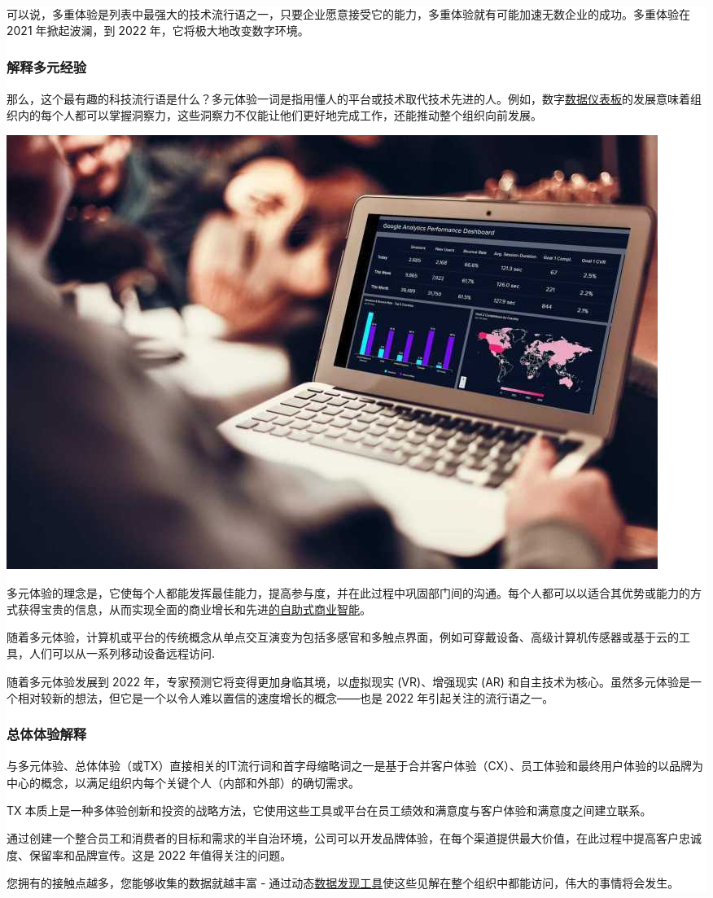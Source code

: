 可以说，多重体验是列表中最强大的技术流行语之一，只要企业愿意接受它的能力，多重体验就有可能加速无数企业的成功。多重体验在 2021 年掀起波澜，到 2022 年，它将极大地改变数字环境。

### 解释多元经验

那么，这个最有趣的科技流行语是什么？多元体验一词是指用懂人的平台或技术取代技术先进的人。例如，数字[数据仪表板](https://www.datafocus.ai/infos/data-dashboards-definition-examples-templates)的发展意味着组织内的每个人都可以掌握洞察力，这些洞察力不仅能让他们更好地完成工作，还能推动整个组织向前发展。

![blob.jpeg](images/1667195369-blob-jpeg.jpeg)

多元体验的理念是，它使每个人都能发挥最佳能力，提高参与度，并在此过程中巩固部门间的沟通。每个人都可以以适合其优势或能力的方式获得宝贵的信息，从而实现全面的商业增长和先进[的自助式商业智能](https://www.datafocus.ai/infos/self-service-bi-tools)。

随着多元体验，计算机或平台的传统概念从单点交互演变为包括多感官和多触点界面，例如可穿戴设备、高级计算机传感器或基于云的工具，人们可以从一系列移动设备远程访问.

随着多元体验发展到 2022 年，专家预测它将变得更加身临其境，以虚拟现实 (VR)、增强现实 (AR) 和自主技术为核心。虽然多元体验​​是一个相对较新的想法，但它是一个以令人难以置信的速度增长的概念——也是 2022 年引起关注的流行语之一。

### 总体体验解释

与多元体验、总体体验（或TX）直接相关的IT流行词和首字母缩略词之一是基于合并客户体验（CX）、员工体验和最终用户体验的以品牌为中心的概念，以满足组织内每个关键个人（内部和外部）的确切需求。

TX 本质上是一种多体验创新和投资的战略方法，它使用这些工具或平台在员工绩效和满意度与客户体验和满意度之间建立联系。

通过创建一个整合员工和消费者的目标和需求的半自治环境，公司可以开发品牌体验，在每个渠道提供最大价值，在此过程中提高客户忠诚度、保留率和品牌宣传。这是 2022 年值得关注的问题。

您拥有的接触点越多，您能够收集的数据就越丰富 - 通过动态[数据发现工具](https://www.datafocus.ai/infos/what-are-data-discovery-tools)使这些见解在整个组织中都能访问，伟大的事情将会发生。

